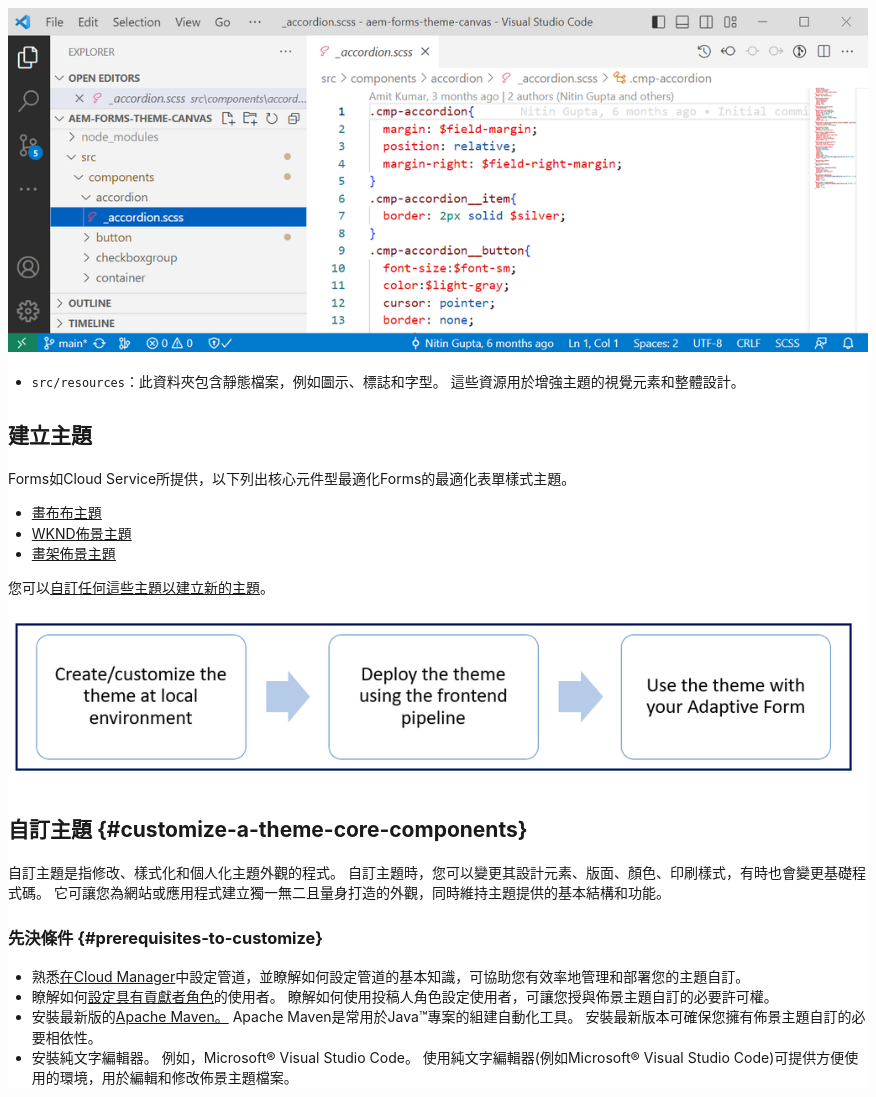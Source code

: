   ![以最適化表單為基礎的主題結構](/help/forms/assets/theme_structure.png)

* `src/resources`：此資料夾包含靜態檔案，例如圖示、標誌和字型。 這些資源用於增強主題的視覺元素和整體設計。

## 建立主題

Forms如Cloud Service所提供，以下列出核心元件型最適化Forms的最適化表單樣式主題。

* [畫布布主題](https://github.com/adobe/aem-forms-theme-canvas)
* [WKND佈景主題](https://github.com/adobe/aem-forms-theme-wknd)
* [畫架佈景主題](https://github.com/adobe/aem-forms-theme-easel)

您可以[自訂任何這些主題以建立新的主題](#customize-a-theme-core-components)。

![佈景主題自訂的工作流程](/help/forms/assets/workflow-of-customization-of-theme.png)

## 自訂主題 {#customize-a-theme-core-components}

自訂主題是指修改、樣式化和個人化主題外觀的程式。 自訂主題時，您可以變更其設計元素、版面、顏色、印刷樣式，有時也會變更基礎程式碼。 它可讓您為網站或應用程式建立獨一無二且量身打造的外觀，同時維持主題提供的基本結構和功能。

### 先決條件 {#prerequisites-to-customize}

* 熟悉[在Cloud Manager](https://experienceleague.adobe.com/docs/experience-manager-cloud-service/content/onboarding/journey/developers.html#setup-pipeline)中設定管道，並瞭解如何設定管道的基本知識，可協助您有效率地管理和部署您的主題自訂。
* 瞭解如何[設定具有貢獻者角色](https://experienceleague.adobe.com/docs/experience-manager-cloud-service/content/onboarding/journey/assign-profiles-aem.html)的使用者。 瞭解如何使用投稿人角色設定使用者，可讓您授與佈景主題自訂的必要許可權。
* 安裝最新版的[Apache Maven。](https://maven.apache.org/download.cgi) Apache Maven是常用於Java™專案的組建自動化工具。 安裝最新版本可確保您擁有佈景主題自訂的必要相依性。
* 安裝純文字編輯器。 例如，Microsoft® Visual Studio Code。 使用純文字編輯器(例如Microsoft® Visual Studio Code)可提供方便使用的環境，用於編輯和修改佈景主題檔案。
